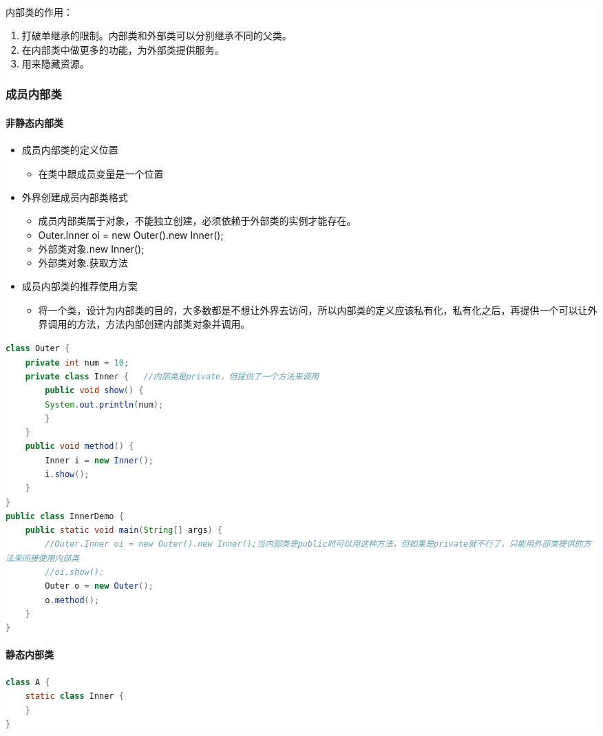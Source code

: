 内部类的作用：

1. 打破单继承的限制。内部类和外部类可以分别继承不同的父类。
2. 在内部类中做更多的功能，为外部类提供服务。
3. 用来隐藏资源。

### 成员内部类

#### 非静态内部类

* 成员内部类的定义位置

  * 在类中跟成员变量是一个位置
* 外界创建成员内部类格式
  * 成员内部类属于对象，不能独立创建，必须依赖于外部类的实例才能存在。
  * Outer.Inner oi = new Outer().new Inner();
  * 外部类对象.new Inner();
  * 外部类对象.获取方法
* 成员内部类的推荐使用方案

  * 将一个类，设计为内部类的目的，大多数都是不想让外界去访问，所以内部类的定义应该私有化，私有化之后，再提供一个可以让外界调用的方法，方法内部创建内部类对象并调用。

```java
class Outer {
    private int num = 10;
    private class Inner {	//内部类是private，但提供了一个方法来调用
    	public void show() {
        System.out.println(num);
        }
    }
    public void method() {
        Inner i = new Inner();
        i.show();
    }
}
public class InnerDemo {
    public static void main(String[] args) {
		//Outer.Inner oi = new Outer().new Inner();当内部类是public时可以用这种方法，但如果是private就不行了，只能用外部类提供的方法来间接使用内部类
		//oi.show();
        Outer o = new Outer();
        o.method();
    }
}
```

#### 静态内部类

```java
class A {
    static class Inner {
    }
}
```
